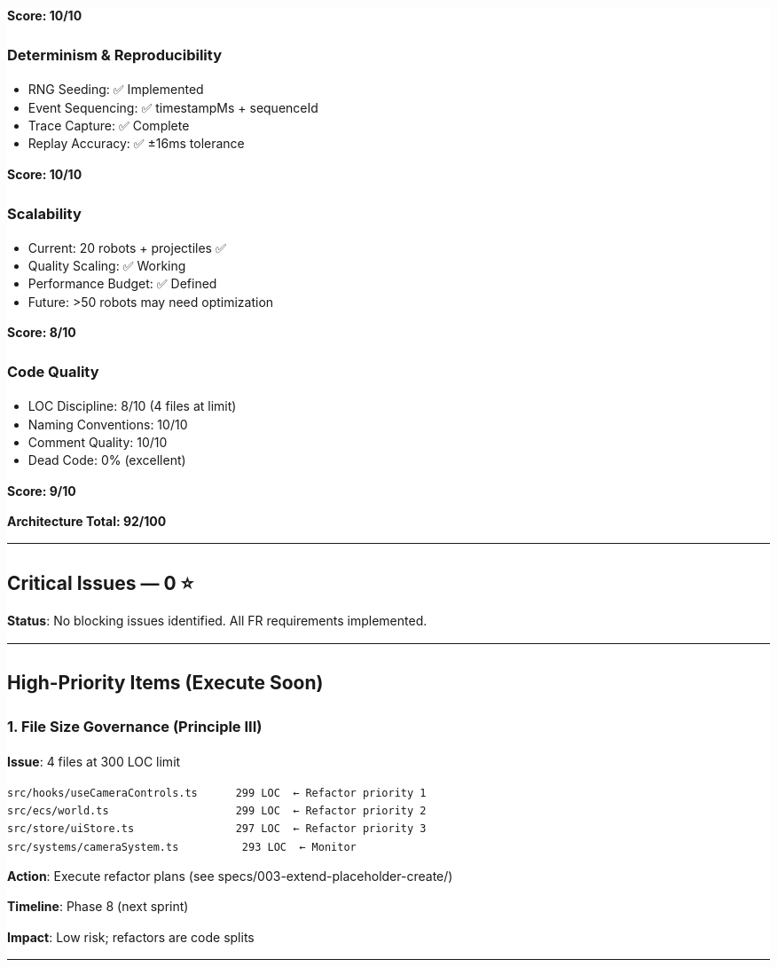 **Score: 10/10**

### Determinism & Reproducibility
- RNG Seeding: ✅ Implemented
- Event Sequencing: ✅ timestampMs + sequenceId
- Trace Capture: ✅ Complete
- Replay Accuracy: ✅ ±16ms tolerance

**Score: 10/10**

### Scalability
- Current: 20 robots + projectiles ✅
- Quality Scaling: ✅ Working
- Performance Budget: ✅ Defined
- Future: >50 robots may need optimization

**Score: 8/10**

### Code Quality
- LOC Discipline: 8/10 (4 files at limit)
- Naming Conventions: 10/10
- Comment Quality: 10/10
- Dead Code: 0% (excellent)

**Score: 9/10**

**Architecture Total: 92/100**

---

## Critical Issues — 0 ⭐

**Status**: No blocking issues identified. All FR requirements implemented.

---

## High-Priority Items (Execute Soon)

### 1. File Size Governance (Principle III)

**Issue**: 4 files at 300 LOC limit

```
src/hooks/useCameraControls.ts      299 LOC  ← Refactor priority 1
src/ecs/world.ts                    299 LOC  ← Refactor priority 2
src/store/uiStore.ts                297 LOC  ← Refactor priority 3
src/systems/cameraSystem.ts          293 LOC  ← Monitor
```

**Action**: Execute refactor plans (see specs/003-extend-placeholder-create/)

**Timeline**: Phase 8 (next sprint)

**Impact**: Low risk; refactors are code splits

---